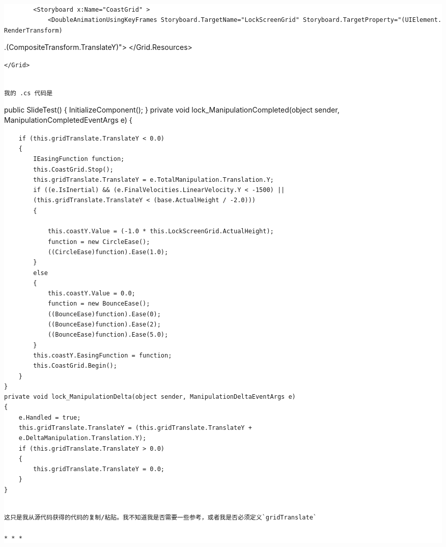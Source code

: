             <Storyboard x:Name="CoastGrid" >
                <DoubleAnimationUsingKeyFrames Storyboard.TargetName="LockScreenGrid" Storyboard.TargetProperty="(UIElement.RenderTransform)
.(CompositeTransform.TranslateY)">
                    <EasingDoubleKeyFrame x:Name="coastY"           
        KeyTime="00:00:01" Value="0">
                    </EasingDoubleKeyFrame>
                </DoubleAnimationUsingKeyFrames>
            </Storyboard>
        </Grid.Resources>

    </Grid> 
```

我的 .cs 代码是

```
 public SlideTest()
    {
        InitializeComponent();
    }
    private void lock_ManipulationCompleted(object sender, ManipulationCompletedEventArgs e)
    {

        if (this.gridTranslate.TranslateY < 0.0)
        {
            IEasingFunction function;
            this.CoastGrid.Stop();
            this.gridTranslate.TranslateY = e.TotalManipulation.Translation.Y;
            if ((e.IsInertial) && (e.FinalVelocities.LinearVelocity.Y < -1500) ||
            (this.gridTranslate.TranslateY < (base.ActualHeight / -2.0)))
            {

                this.coastY.Value = (-1.0 * this.LockScreenGrid.ActualHeight);
                function = new CircleEase();
                ((CircleEase)function).Ease(1.0);
            }
            else
            {
                this.coastY.Value = 0.0;
                function = new BounceEase();
                ((BounceEase)function).Ease(0);
                ((BounceEase)function).Ease(2);
                ((BounceEase)function).Ease(5.0);
            }
            this.coastY.EasingFunction = function;
            this.CoastGrid.Begin();
        }
    }
    private void lock_ManipulationDelta(object sender, ManipulationDeltaEventArgs e)
    {
        e.Handled = true;
        this.gridTranslate.TranslateY = (this.gridTranslate.TranslateY +
        e.DeltaManipulation.Translation.Y);
        if (this.gridTranslate.TranslateY > 0.0)
        {
            this.gridTranslate.TranslateY = 0.0;
        }
    } 
```

这只是我从源代码获得的代码的复制/粘贴。我不知道我是否需要一些参考，或者我是否必须定义`gridTranslate`

* * *

```